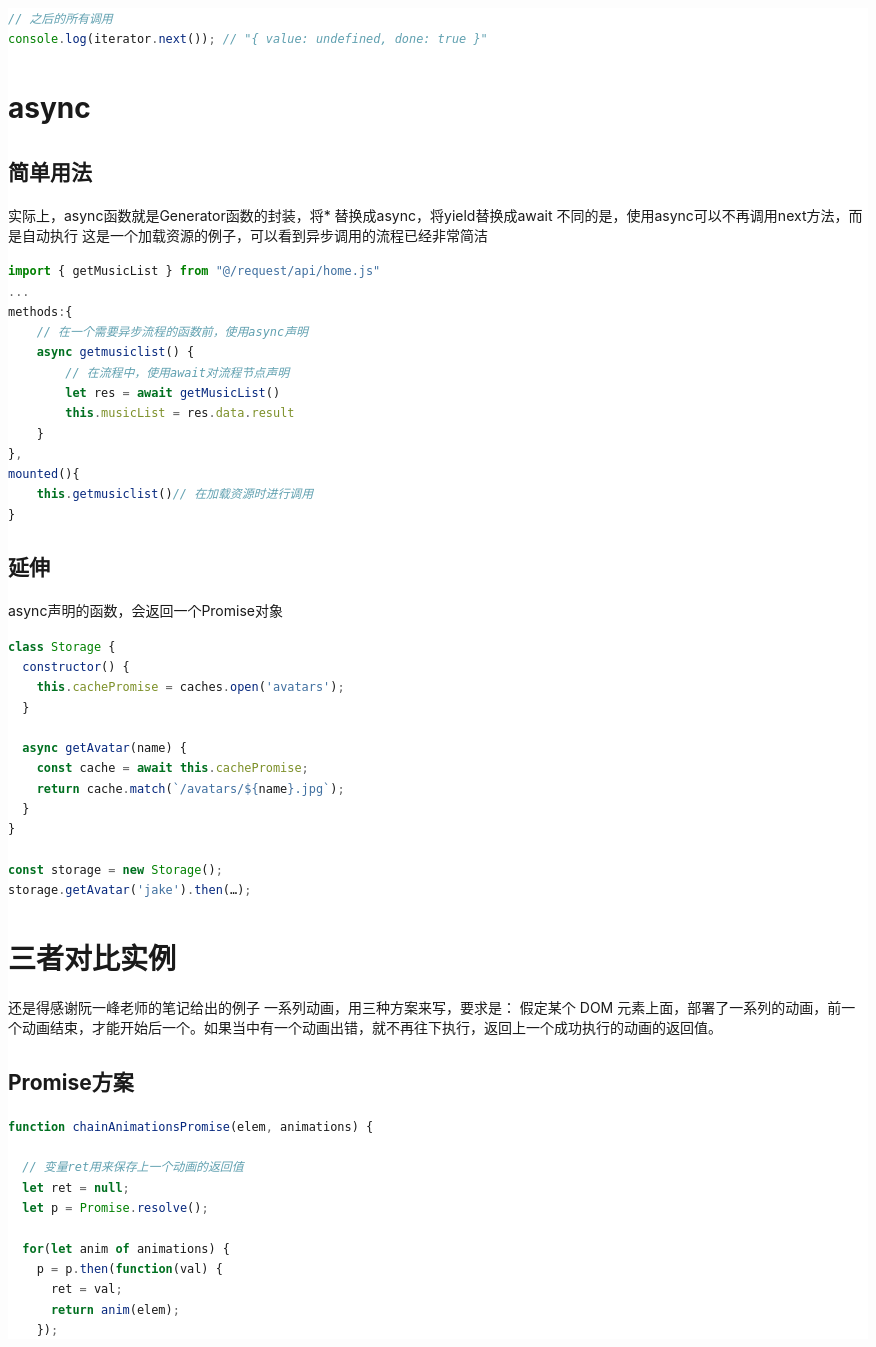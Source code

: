 ```JavaScript
// 之后的所有调用
console.log(iterator.next()); // "{ value: undefined, done: true }"
```
# async
## 简单用法
实际上，async函数就是Generator函数的封装，将* 替换成async，将yield替换成await
不同的是，使用async可以不再调用next方法，而是自动执行
这是一个加载资源的例子，可以看到异步调用的流程已经非常简洁
```JavaScript
import { getMusicList } from "@/request/api/home.js"
...
methods:{
	// 在一个需要异步流程的函数前，使用async声明
	async getmusiclist() {
		// 在流程中，使用await对流程节点声明
        let res = await getMusicList()
        this.musicList = res.data.result
    }
},
mounted(){
	this.getmusiclist()// 在加载资源时进行调用
}
```
## 延伸
async声明的函数，会返回一个Promise对象
```JavaScript
class Storage {
  constructor() {
    this.cachePromise = caches.open('avatars');
  }

  async getAvatar(name) {
    const cache = await this.cachePromise;
    return cache.match(`/avatars/${name}.jpg`);
  }
}

const storage = new Storage();
storage.getAvatar('jake').then(…);
```

# 三者对比实例
还是得感谢阮一峰老师的笔记给出的例子
一系列动画，用三种方案来写，要求是：
假定某个 DOM 元素上面，部署了一系列的动画，前一个动画结束，才能开始后一个。如果当中有一个动画出错，就不再往下执行，返回上一个成功执行的动画的返回值。
## Promise方案
```JavaScript
function chainAnimationsPromise(elem, animations) {

  // 变量ret用来保存上一个动画的返回值
  let ret = null;
  let p = Promise.resolve();

  for(let anim of animations) {
    p = p.then(function(val) {
      ret = val;
      return anim(elem);
    });
```